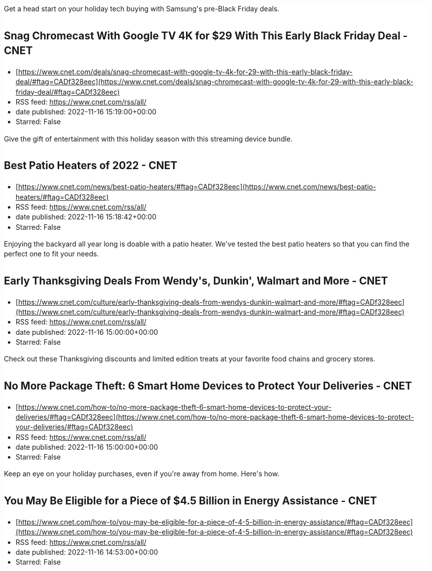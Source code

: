Get a head start on your holiday tech buying with Samsung's pre-Black Friday deals.

## Snag Chromecast With Google TV 4K for $29 With This Early Black Friday Deal     - CNET
 - [https://www.cnet.com/deals/snag-chromecast-with-google-tv-4k-for-29-with-this-early-black-friday-deal/#ftag=CADf328eec](https://www.cnet.com/deals/snag-chromecast-with-google-tv-4k-for-29-with-this-early-black-friday-deal/#ftag=CADf328eec)
 - RSS feed: https://www.cnet.com/rss/all/
 - date published: 2022-11-16 15:19:00+00:00
 - Starred: False

Give the gift of entertainment with this holiday season with this streaming device bundle.

## Best Patio Heaters of 2022     - CNET
 - [https://www.cnet.com/news/best-patio-heaters/#ftag=CADf328eec](https://www.cnet.com/news/best-patio-heaters/#ftag=CADf328eec)
 - RSS feed: https://www.cnet.com/rss/all/
 - date published: 2022-11-16 15:18:42+00:00
 - Starred: False

Enjoying the backyard all year long is doable with a patio heater. We've tested the best patio heaters  so that you can find the perfect one to fit your needs.

## Early Thanksgiving Deals From Wendy's, Dunkin', Walmart and More     - CNET
 - [https://www.cnet.com/culture/early-thanksgiving-deals-from-wendys-dunkin-walmart-and-more/#ftag=CADf328eec](https://www.cnet.com/culture/early-thanksgiving-deals-from-wendys-dunkin-walmart-and-more/#ftag=CADf328eec)
 - RSS feed: https://www.cnet.com/rss/all/
 - date published: 2022-11-16 15:00:00+00:00
 - Starred: False

Check out these Thanksgiving discounts and limited edition treats at your favorite food chains and grocery stores.

## No More Package Theft: 6 Smart Home Devices to Protect Your Deliveries     - CNET
 - [https://www.cnet.com/how-to/no-more-package-theft-6-smart-home-devices-to-protect-your-deliveries/#ftag=CADf328eec](https://www.cnet.com/how-to/no-more-package-theft-6-smart-home-devices-to-protect-your-deliveries/#ftag=CADf328eec)
 - RSS feed: https://www.cnet.com/rss/all/
 - date published: 2022-11-16 15:00:00+00:00
 - Starred: False

Keep an eye on your holiday purchases, even if you're away from home. Here's how.

## You May Be Eligible for a Piece of $4.5 Billion in Energy Assistance     - CNET
 - [https://www.cnet.com/how-to/you-may-be-eligible-for-a-piece-of-4-5-billion-in-energy-assistance/#ftag=CADf328eec](https://www.cnet.com/how-to/you-may-be-eligible-for-a-piece-of-4-5-billion-in-energy-assistance/#ftag=CADf328eec)
 - RSS feed: https://www.cnet.com/rss/all/
 - date published: 2022-11-16 14:53:00+00:00
 - Starred: False
